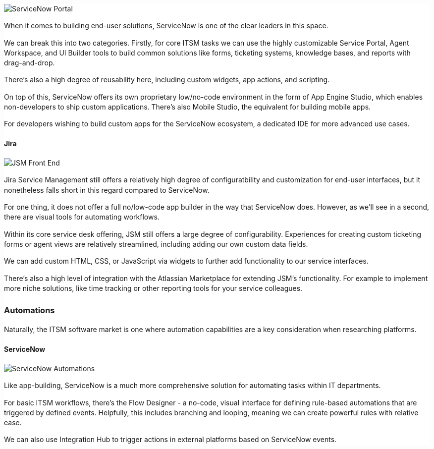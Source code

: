![ServiceNow Portal](https://res.cloudinary.com/daog6scxm/image/upload/v1738169413/cms/alternatives/jsm-vs-servicenow/ServiceNow_UI_Builder_phogqq.webp "ServiceNow Portal")

When it comes to building end-user solutions, ServiceNow is one of the clear leaders in this space.

We can break this into two categories. Firstly, for core ITSM tasks we can use the highly customizable Service Portal, Agent Workspace, and UI Builder tools to build common solutions like forms, ticketing systems, knowledge bases, and reports with drag-and-drop.

There’s also a high degree of reusability here, including custom widgets, app actions, and scripting.

On top of this, ServiceNow offers its own proprietary low/no-code environment in the form of App Engine Studio, which enables non-developers to ship custom applications. There’s also Mobile Studio, the equivalent for building mobile apps.

For developers wishing to build custom apps for the ServiceNow ecosystem, a dedicated IDE for more advanced use cases.

#### Jira

![JSM Front End](https://res.cloudinary.com/daog6scxm/image/upload/v1738169869/cms/alternatives/jsm-vs-servicenow/JSM_Form_wkvfru.webp "JSM Form Builder")

Jira Service Management still offers a relatively high degree of configuratbility and customization for end-user interfaces, but it nonetheless falls short in this regard compared to ServiceNow.

For one thing, it does not offer a full no/low-code app builder in the way that ServiceNow does. However, as we’ll see in a second, there are visual tools for automating workflows.

Within its core service desk offering, JSM still offers a large degree of configurability. Experiences for creating custom ticketing forms or agent views are relatively streamlined, including adding our own custom data fields.

We can add custom HTML, CSS, or JavaScript via widgets to further add functionality to our service interfaces.

There’s also a high level of integration with the Atlassian Marketplace for extending JSM’s functionality. For example to implement more niche solutions, like time tracking or other reporting tools for your service colleagues.

### Automations

Naturally, the ITSM software market is one where automation capabilities are a key consideration when researching platforms.

#### ServiceNow

![ServiceNow Automations](https://res.cloudinary.com/daog6scxm/image/upload/v1738169413/cms/alternatives/jsm-vs-servicenow/ServiceNow_Automation_fgv6yz.webp "ServiceNow Automations")

Like app-building, ServiceNow is a much more comprehensive solution for automating tasks within IT departments.

For basic ITSM workflows, there’s the Flow Designer - a no-code, visual interface for defining rule-based automations that are triggered by defined events. Helpfully, this includes branching and looping, meaning we can create powerful rules with relative ease.

We can also use Integration Hub to trigger actions in external platforms based on ServiceNow events.
